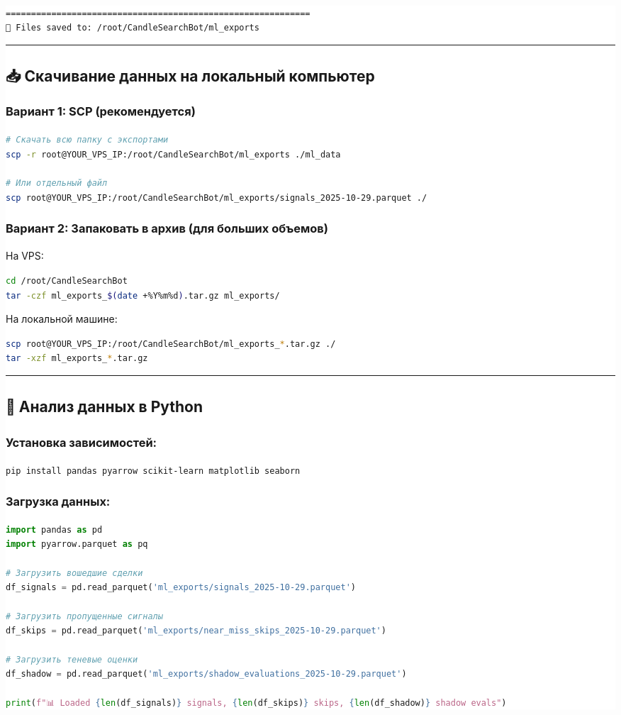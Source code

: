 ```
============================================================
📂 Files saved to: /root/CandleSearchBot/ml_exports
```

---

## 📥 Скачивание данных на локальный компьютер

### Вариант 1: SCP (рекомендуется)

```bash
# Скачать всю папку с экспортами
scp -r root@YOUR_VPS_IP:/root/CandleSearchBot/ml_exports ./ml_data

# Или отдельный файл
scp root@YOUR_VPS_IP:/root/CandleSearchBot/ml_exports/signals_2025-10-29.parquet ./
```

### Вариант 2: Запаковать в архив (для больших объемов)

На VPS:
```bash
cd /root/CandleSearchBot
tar -czf ml_exports_$(date +%Y%m%d).tar.gz ml_exports/
```

На локальной машине:
```bash
scp root@YOUR_VPS_IP:/root/CandleSearchBot/ml_exports_*.tar.gz ./
tar -xzf ml_exports_*.tar.gz
```

---

## 🐍 Анализ данных в Python

### Установка зависимостей:

```bash
pip install pandas pyarrow scikit-learn matplotlib seaborn
```

### Загрузка данных:

```python
import pandas as pd
import pyarrow.parquet as pq

# Загрузить вошедшие сделки
df_signals = pd.read_parquet('ml_exports/signals_2025-10-29.parquet')

# Загрузить пропущенные сигналы
df_skips = pd.read_parquet('ml_exports/near_miss_skips_2025-10-29.parquet')

# Загрузить теневые оценки
df_shadow = pd.read_parquet('ml_exports/shadow_evaluations_2025-10-29.parquet')

print(f"📊 Loaded {len(df_signals)} signals, {len(df_skips)} skips, {len(df_shadow)} shadow evals")
```
